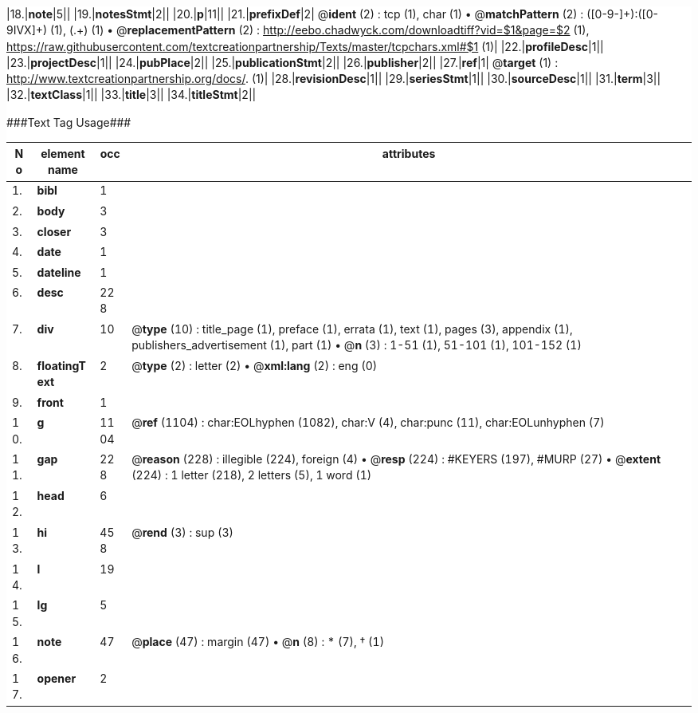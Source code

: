 |18.|__note__|5||
|19.|__notesStmt__|2||
|20.|__p__|11||
|21.|__prefixDef__|2| @__ident__ (2) : tcp (1), char (1)  •  @__matchPattern__ (2) : ([0-9\-]+):([0-9IVX]+) (1), (.+) (1)  •  @__replacementPattern__ (2) : http://eebo.chadwyck.com/downloadtiff?vid=$1&page=$2 (1), https://raw.githubusercontent.com/textcreationpartnership/Texts/master/tcpchars.xml#$1 (1)|
|22.|__profileDesc__|1||
|23.|__projectDesc__|1||
|24.|__pubPlace__|2||
|25.|__publicationStmt__|2||
|26.|__publisher__|2||
|27.|__ref__|1| @__target__ (1) : http://www.textcreationpartnership.org/docs/. (1)|
|28.|__revisionDesc__|1||
|29.|__seriesStmt__|1||
|30.|__sourceDesc__|1||
|31.|__term__|3||
|32.|__textClass__|1||
|33.|__title__|3||
|34.|__titleStmt__|2||


###Text Tag Usage###

|No|element name|occ|attributes|
|---|---|---|---|
|1.|__bibl__|1||
|2.|__body__|3||
|3.|__closer__|3||
|4.|__date__|1||
|5.|__dateline__|1||
|6.|__desc__|228||
|7.|__div__|10| @__type__ (10) : title_page (1), preface (1), errata (1), text (1), pages (3), appendix (1), publishers_advertisement (1), part (1)  •  @__n__ (3) : 1-51 (1), 51-101 (1), 101-152 (1)|
|8.|__floatingText__|2| @__type__ (2) : letter (2)  •  @__xml:lang__ (2) : eng (0)|
|9.|__front__|1||
|10.|__g__|1104| @__ref__ (1104) : char:EOLhyphen (1082), char:V (4), char:punc (11), char:EOLunhyphen (7)|
|11.|__gap__|228| @__reason__ (228) : illegible (224), foreign (4)  •  @__resp__ (224) : #KEYERS (197), #MURP (27)  •  @__extent__ (224) : 1 letter (218), 2 letters (5), 1 word (1)|
|12.|__head__|6||
|13.|__hi__|458| @__rend__ (3) : sup (3)|
|14.|__l__|19||
|15.|__lg__|5||
|16.|__note__|47| @__place__ (47) : margin (47)  •  @__n__ (8) : * (7), † (1)|
|17.|__opener__|2||